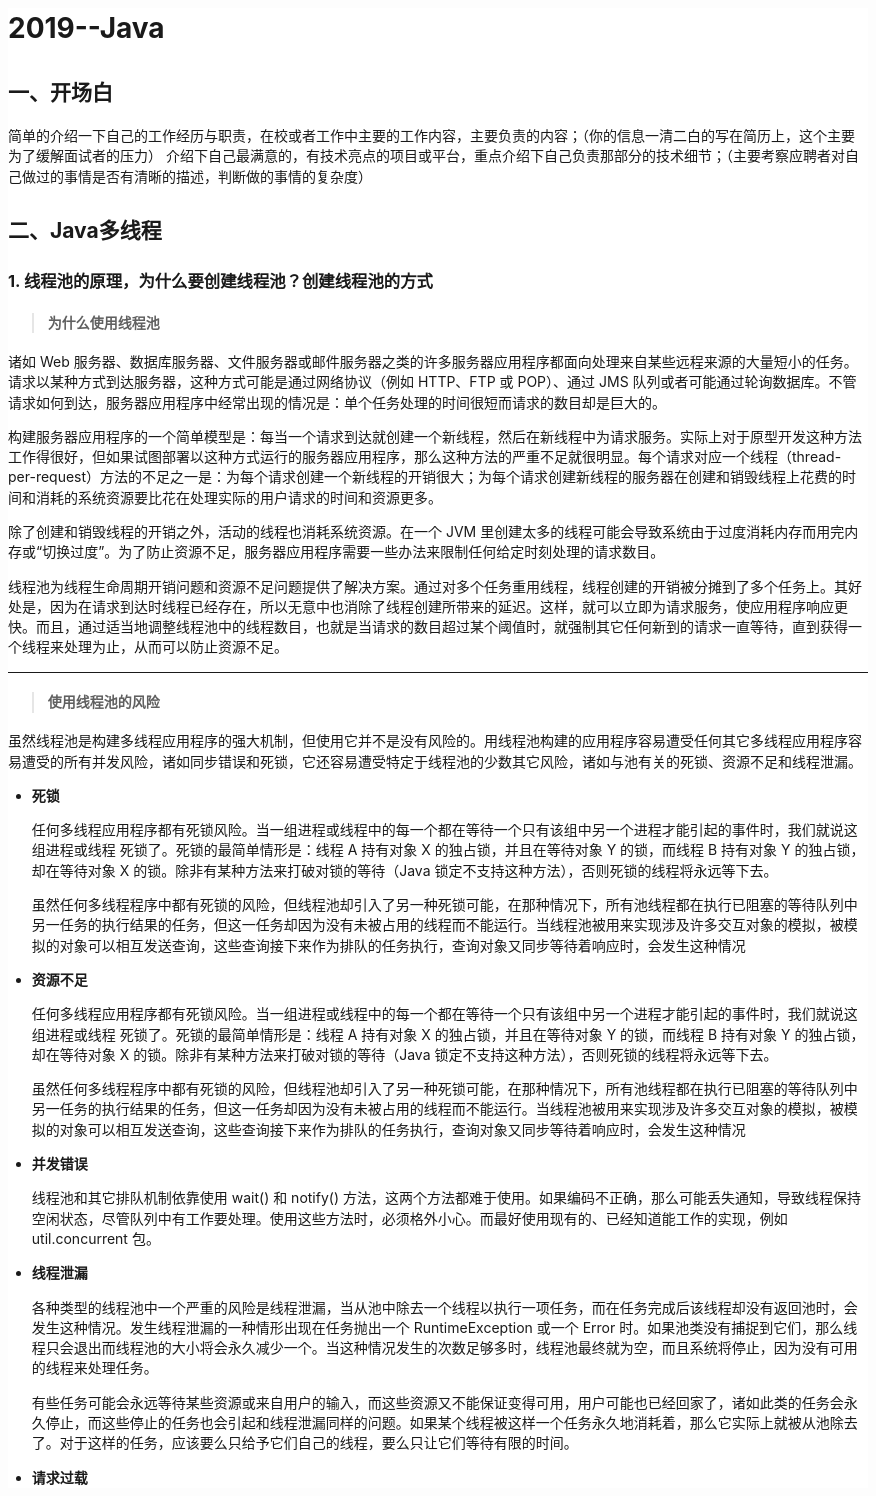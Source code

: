 # **2019--Java**
## **一、开场白**
简单的介绍一下自己的工作经历与职责，在校或者工作中主要的工作内容，主要负责的内容；（你的信息一清二白的写在简历上，这个主要为了缓解面试者的压力）
介绍下自己最满意的，有技术亮点的项目或平台，重点介绍下自己负责那部分的技术细节；（主要考察应聘者对自己做过的事情是否有清晰的描述，判断做的事情的复杂度）
## **二、Java多线程**
### **1. 线程池的原理，为什么要创建线程池？创建线程池的方式**

>#### **为什么使用线程池** 

诸如 Web 服务器、数据库服务器、文件服务器或邮件服务器之类的许多服务器应用程序都面向处理来自某些远程来源的大量短小的任务。请求以某种方式到达服务器，这种方式可能是通过网络协议（例如 HTTP、FTP 或 POP）、通过 JMS 队列或者可能通过轮询数据库。不管请求如何到达，服务器应用程序中经常出现的情况是：单个任务处理的时间很短而请求的数目却是巨大的。

构建服务器应用程序的一个简单模型是：每当一个请求到达就创建一个新线程，然后在新线程中为请求服务。实际上对于原型开发这种方法工作得很好，但如果试图部署以这种方式运行的服务器应用程序，那么这种方法的严重不足就很明显。每个请求对应一个线程（thread-per-request）方法的不足之一是：为每个请求创建一个新线程的开销很大；为每个请求创建新线程的服务器在创建和销毁线程上花费的时间和消耗的系统资源要比花在处理实际的用户请求的时间和资源更多。

除了创建和销毁线程的开销之外，活动的线程也消耗系统资源。在一个 JVM 里创建太多的线程可能会导致系统由于过度消耗内存而用完内存或“切换过度”。为了防止资源不足，服务器应用程序需要一些办法来限制任何给定时刻处理的请求数目。

线程池为线程生命周期开销问题和资源不足问题提供了解决方案。通过对多个任务重用线程，线程创建的开销被分摊到了多个任务上。其好处是，因为在请求到达时线程已经存在，所以无意中也消除了线程创建所带来的延迟。这样，就可以立即为请求服务，使应用程序响应更快。而且，通过适当地调整线程池中的线程数目，也就是当请求的数目超过某个阈值时，就强制其它任何新到的请求一直等待，直到获得一个线程来处理为止，从而可以防止资源不足。

---
>#### **使用线程池的风险**
虽然线程池是构建多线程应用程序的强大机制，但使用它并不是没有风险的。用线程池构建的应用程序容易遭受任何其它多线程应用程序容易遭受的所有并发风险，诸如同步错误和死锁，它还容易遭受特定于线程池的少数其它风险，诸如与池有关的死锁、资源不足和线程泄漏。
- **死锁**

    任何多线程应用程序都有死锁风险。当一组进程或线程中的每一个都在等待一个只有该组中另一个进程才能引起的事件时，我们就说这组进程或线程 死锁了。死锁的最简单情形是：线程 A 持有对象 X 的独占锁，并且在等待对象 Y 的锁，而线程 B 持有对象 Y 的独占锁，却在等待对象 X 的锁。除非有某种方法来打破对锁的等待（Java 锁定不支持这种方法），否则死锁的线程将永远等下去。

    虽然任何多线程程序中都有死锁的风险，但线程池却引入了另一种死锁可能，在那种情况下，所有池线程都在执行已阻塞的等待队列中另一任务的执行结果的任务，但这一任务却因为没有未被占用的线程而不能运行。当线程池被用来实现涉及许多交互对象的模拟，被模拟的对象可以相互发送查询，这些查询接下来作为排队的任务执行，查询对象又同步等待着响应时，会发生这种情况
-	**资源不足**

    任何多线程应用程序都有死锁风险。当一组进程或线程中的每一个都在等待一个只有该组中另一个进程才能引起的事件时，我们就说这组进程或线程 死锁了。死锁的最简单情形是：线程 A 持有对象 X 的独占锁，并且在等待对象 Y 的锁，而线程 B 持有对象 Y 的独占锁，却在等待对象 X 的锁。除非有某种方法来打破对锁的等待（Java 锁定不支持这种方法），否则死锁的线程将永远等下去。

    虽然任何多线程程序中都有死锁的风险，但线程池却引入了另一种死锁可能，在那种情况下，所有池线程都在执行已阻塞的等待队列中另一任务的执行结果的任务，但这一任务却因为没有未被占用的线程而不能运行。当线程池被用来实现涉及许多交互对象的模拟，被模拟的对象可以相互发送查询，这些查询接下来作为排队的任务执行，查询对象又同步等待着响应时，会发生这种情况
-	**并发错误**

    线程池和其它排队机制依靠使用 wait() 和 notify() 方法，这两个方法都难于使用。如果编码不正确，那么可能丢失通知，导致线程保持空闲状态，尽管队列中有工作要处理。使用这些方法时，必须格外小心。而最好使用现有的、已经知道能工作的实现，例如 util.concurrent 包。
-	**线程泄漏**

    各种类型的线程池中一个严重的风险是线程泄漏，当从池中除去一个线程以执行一项任务，而在任务完成后该线程却没有返回池时，会发生这种情况。发生线程泄漏的一种情形出现在任务抛出一个 RuntimeException 或一个 Error 时。如果池类没有捕捉到它们，那么线程只会退出而线程池的大小将会永久减少一个。当这种情况发生的次数足够多时，线程池最终就为空，而且系统将停止，因为没有可用的线程来处理任务。

    有些任务可能会永远等待某些资源或来自用户的输入，而这些资源又不能保证变得可用，用户可能也已经回家了，诸如此类的任务会永久停止，而这些停止的任务也会引起和线程泄漏同样的问题。如果某个线程被这样一个任务永久地消耗着，那么它实际上就被从池除去了。对于这样的任务，应该要么只给予它们自己的线程，要么只让它们等待有限的时间。
-	**请求过载**
